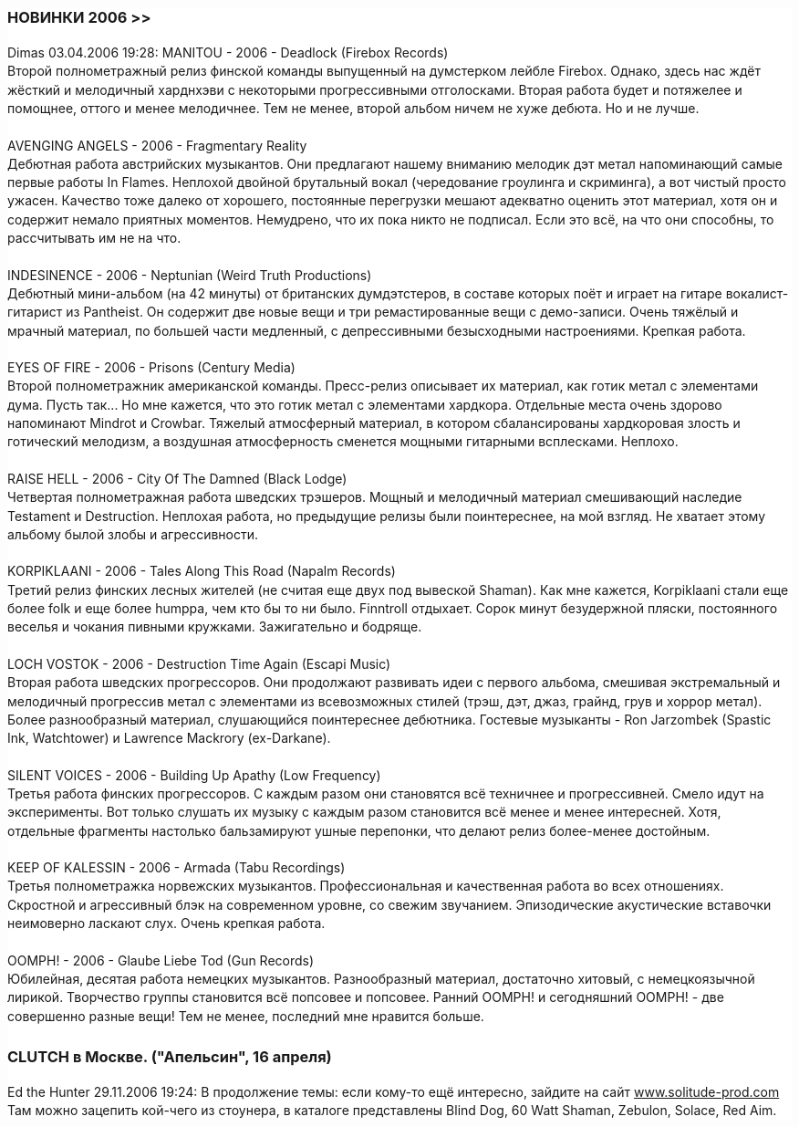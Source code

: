 ### НОВИНКИ 2006 &gt;&gt;

Dimas 03.04.2006 19:28:
MANITOU - 2006 - Deadlock (Firebox Records)<BR>Второй полнометражный релиз финской команды выпущенный на думстерком лейбле Firebox. Однако, здесь нас ждёт жёсткий и мелодичный харднхэви с некоторыми прогрессивными отголосками. Вторая работа будет и потяжелее и помощнее, оттого и менее мелодичнее. Тем не менее, второй альбом ничем не хуже дебюта. Но и не лучше.<BR><BR>AVENGING ANGELS - 2006 - Fragmentary Reality <BR>Дебютная работа австрийских музыкантов. Они предлагают нашему вниманию мелодик дэт метал напоминающий самые первые работы In Flames. Неплохой двойной брутальный вокал (чередование гроулинга и скриминга), а вот чистый просто ужасен. Качество тоже далеко от хорошего, постоянные перегрузки мешают адекватно оценить этот материал, хотя он и содержит немало приятных моментов. Немудрено, что их пока никто не подписал. Если это всё, на что они способны, то рассчитывать им не на что.<BR><BR>INDESINENCE - 2006 - Neptunian (Weird Truth Productions)<BR>Дебютный мини-альбом (на 42 минуты) от британских думдэтстеров, в составе которых поёт и играет на гитаре вокалист-гитарист из Pantheist. Он содержит две новые вещи и три ремастированные вещи с демо-записи. Очень тяжёлый и мрачный материал, по большей части медленный, с депрессивными безысходными настроениями. Крепкая работа.<BR><BR>EYES OF FIRE - 2006 - Prisons (Century Media)<BR>Второй полнометражник американской команды. Пресс-релиз описывает их материал, как готик метал с элементами дума. Пусть так... Но мне кажется, что это готик метал с элементами хардкора. Отдельные места очень здорово напоминают Mindrot и Crowbar. Тяжелый атмосферный материал, в котором сбалансированы хардкоровая злость и готический мелодизм, а воздушная атмосферность сменется мощными гитарными всплесками. Неплохо.<BR><BR>RAISE HELL - 2006 - City Of The Damned (Black Lodge)<BR>Четвертая полнометражная работа шведских трэшеров. Мощный и мелодичный материал смешивающий наследие Testament и Destruction. Неплохая работа, но предыдущие релизы были поинтереснее, на мой взгляд. Не хватает этому альбому былой злобы и агрессивности.<BR><BR>KORPIKLAANI - 2006 - Tales Along This Road (Napalm Records) <BR>Третий релиз финских лесных жителей (не считая еще двух под вывеской Shaman). Как мне кажется, Korpiklaani стали еще более folk и еще более humppa, чем кто бы то ни было. Finntroll отдыхает. Сорок минут безудержной пляски, постоянного веселья и чокания пивными кружками. Зажигательно и бодряще.<BR><BR>LOCH VOSTOK - 2006 - Destruction Time Again (Escapi Music)<BR>Вторая работа шведских прогрессоров. Они продолжают развивать идеи с первого альбома, смешивая экстремальный и мелодичный прогрессив метал с элементами из всевозможных стилей (трэш, дэт, джаз, грайнд, грув и хоррор метал). Более разнообразный материал, слушающийся поинтереснее дебютника. Гостевые музыканты - Ron Jarzombek (Spastic Ink, Watchtower) и Lawrence Mackrory (ex-Darkane).<BR><BR>SILENT VOICES - 2006 - Building Up Apathy (Low Frequency)<BR>Третья работа финских прогрессоров. С каждым разом они становятся всё техничнее и прогрессивней. Смело идут на эксперименты. Вот только слушать их музыку с каждым разом становится всё менее и менее интересней. Хотя, отдельные фрагменты настолько бальзамируют ушные перепонки, что делают релиз более-менее достойным.<BR><BR>KEEP OF KALESSIN - 2006 - Armada (Tabu Recordings)<BR>Третья полнометражка норвежских музыкантов. Профессиональная и качественная работа во всех отношениях. Скростной и агрессивный блэк на современном уровне, со свежим звучанием. Эпизодические акустические вставочки неимоверно ласкают слух. Очень крепкая работа.<BR><BR>OOMPH! - 2006 - Glaube Liebe Tod (Gun Records)<BR>Юбилейная, десятая работа немецких музыкантов. Разнообразный материал, достаточно хитовый, с немецкоязычной лирикой. Творчество группы становится всё попсовее и попсовее. Ранний OOMPH! и сегодняшний OOMPH! - две совершенно разные вещи! Тем не менее, последний мне нравится больше.

### CLUTCH в Москве. (&quot;Апельсин&quot;, 16 апреля)

Ed the Hunter 29.11.2006 19:24:
В продолжение темы: если кому-то ещё интересно, зайдите на сайт www.solitude-prod.com Там можно зацепить кой-чего из стоунера, в каталоге представлены Blind Dog, 60 Watt Shaman, Zebulon, Solace, Red Aim.
